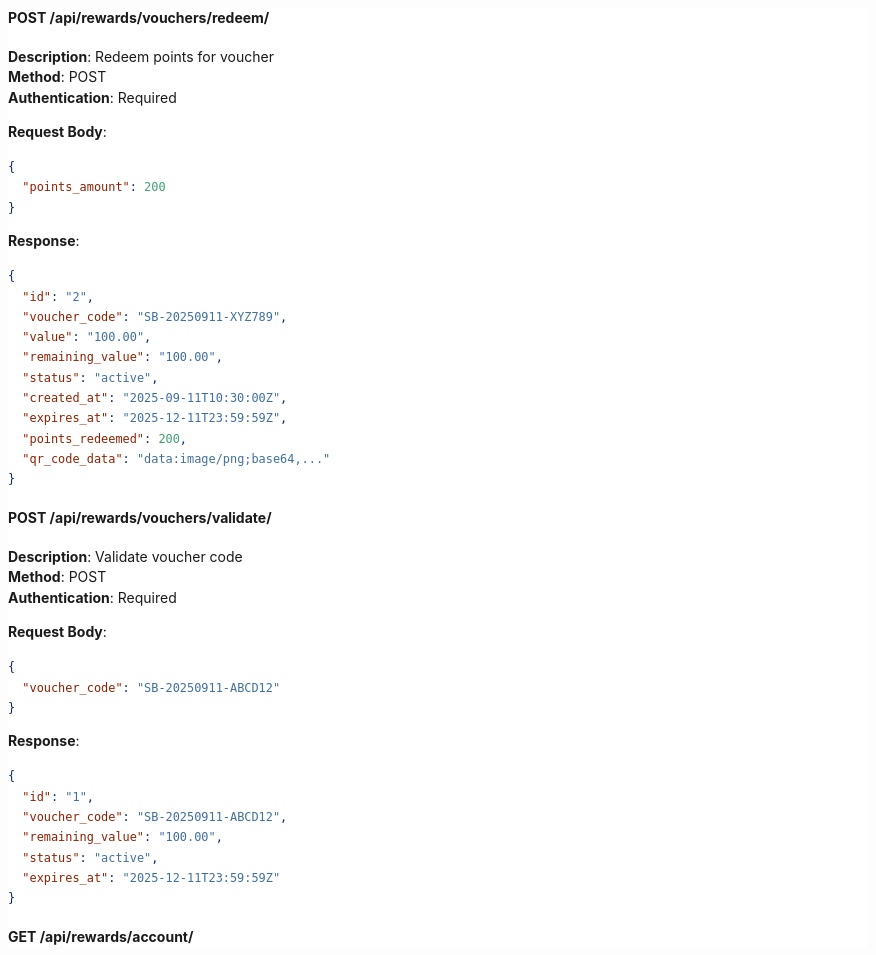 #### POST /api/rewards/vouchers/redeem/

**Description**: Redeem points for voucher  
**Method**: POST  
**Authentication**: Required  

**Request Body**:

```json
{
  "points_amount": 200
}
```

**Response**:

```json
{
  "id": "2",
  "voucher_code": "SB-20250911-XYZ789",
  "value": "100.00",
  "remaining_value": "100.00",
  "status": "active",
  "created_at": "2025-09-11T10:30:00Z",
  "expires_at": "2025-12-11T23:59:59Z",
  "points_redeemed": 200,
  "qr_code_data": "data:image/png;base64,..."
}
```

#### POST /api/rewards/vouchers/validate/

**Description**: Validate voucher code  
**Method**: POST  
**Authentication**: Required  

**Request Body**:

```json
{
  "voucher_code": "SB-20250911-ABCD12"
}
```

**Response**:

```json
{
  "id": "1",
  "voucher_code": "SB-20250911-ABCD12",
  "remaining_value": "100.00",
  "status": "active",
  "expires_at": "2025-12-11T23:59:59Z"
}
```

#### GET /api/rewards/account/
